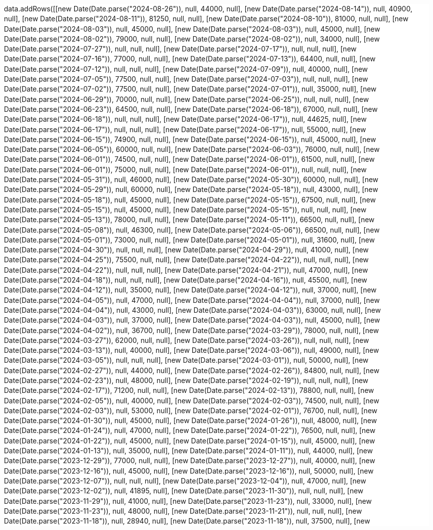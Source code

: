 
data.addRows([[new Date(Date.parse("2024-08-26")), null, 44000, null], [new Date(Date.parse("2024-08-14")), null, 40900, null], [new Date(Date.parse("2024-08-11")), 81250, null, null], [new Date(Date.parse("2024-08-10")), 81000, null, null], [new Date(Date.parse("2024-08-03")), null, 45000, null], [new Date(Date.parse("2024-08-03")), null, 45000, null], [new Date(Date.parse("2024-08-02")), 79000, null, null], [new Date(Date.parse("2024-08-02")), null, 34000, null], [new Date(Date.parse("2024-07-27")), null, null, null], [new Date(Date.parse("2024-07-17")), null, null, null], [new Date(Date.parse("2024-07-16")), 77000, null, null], [new Date(Date.parse("2024-07-13")), 64400, null, null], [new Date(Date.parse("2024-07-12")), null, null, null], [new Date(Date.parse("2024-07-09")), null, 40000, null], [new Date(Date.parse("2024-07-05")), 77500, null, null], [new Date(Date.parse("2024-07-03")), null, null, null], [new Date(Date.parse("2024-07-02")), 77500, null, null], [new Date(Date.parse("2024-07-01")), null, 35000, null], [new Date(Date.parse("2024-06-29")), 70000, null, null], [new Date(Date.parse("2024-06-25")), null, null, null], [new Date(Date.parse("2024-06-23")), 64500, null, null], [new Date(Date.parse("2024-06-18")), 67000, null, null], [new Date(Date.parse("2024-06-18")), null, null, null], [new Date(Date.parse("2024-06-17")), null, 44625, null], [new Date(Date.parse("2024-06-17")), null, null, null], [new Date(Date.parse("2024-06-17")), null, 55000, null], [new Date(Date.parse("2024-06-15")), 74900, null, null], [new Date(Date.parse("2024-06-15")), null, 45000, null], [new Date(Date.parse("2024-06-05")), 60000, null, null], [new Date(Date.parse("2024-06-03")), 76000, null, null], [new Date(Date.parse("2024-06-01")), 74500, null, null], [new Date(Date.parse("2024-06-01")), 61500, null, null], [new Date(Date.parse("2024-06-01")), 75000, null, null], [new Date(Date.parse("2024-06-01")), null, null, null], [new Date(Date.parse("2024-05-31")), null, 46000, null], [new Date(Date.parse("2024-05-30")), 60000, null, null], [new Date(Date.parse("2024-05-29")), null, 60000, null], [new Date(Date.parse("2024-05-18")), null, 43000, null], [new Date(Date.parse("2024-05-18")), null, 45000, null], [new Date(Date.parse("2024-05-15")), 67500, null, null], [new Date(Date.parse("2024-05-15")), null, 45000, null], [new Date(Date.parse("2024-05-15")), null, null, null], [new Date(Date.parse("2024-05-13")), 78000, null, null], [new Date(Date.parse("2024-05-11")), 66500, null, null], [new Date(Date.parse("2024-05-08")), null, 46300, null], [new Date(Date.parse("2024-05-06")), 66500, null, null], [new Date(Date.parse("2024-05-01")), 73000, null, null], [new Date(Date.parse("2024-05-01")), null, 31600, null], [new Date(Date.parse("2024-04-30")), null, null, null], [new Date(Date.parse("2024-04-29")), null, 41000, null], [new Date(Date.parse("2024-04-25")), 75500, null, null], [new Date(Date.parse("2024-04-22")), null, null, null], [new Date(Date.parse("2024-04-22")), null, null, null], [new Date(Date.parse("2024-04-21")), null, 47000, null], [new Date(Date.parse("2024-04-18")), null, null, null], [new Date(Date.parse("2024-04-16")), null, 45500, null], [new Date(Date.parse("2024-04-12")), null, 35000, null], [new Date(Date.parse("2024-04-12")), null, 37000, null], [new Date(Date.parse("2024-04-05")), null, 47000, null], [new Date(Date.parse("2024-04-04")), null, 37000, null], [new Date(Date.parse("2024-04-04")), null, 43000, null], [new Date(Date.parse("2024-04-03")), 63000, null, null], [new Date(Date.parse("2024-04-03")), null, 37000, null], [new Date(Date.parse("2024-04-03")), null, 45000, null], [new Date(Date.parse("2024-04-02")), null, 36700, null], [new Date(Date.parse("2024-03-29")), 78000, null, null], [new Date(Date.parse("2024-03-27")), 62000, null, null], [new Date(Date.parse("2024-03-26")), null, null, null], [new Date(Date.parse("2024-03-13")), null, 40000, null], [new Date(Date.parse("2024-03-06")), null, 49000, null], [new Date(Date.parse("2024-03-05")), null, null, null], [new Date(Date.parse("2024-03-01")), null, 50000, null], [new Date(Date.parse("2024-02-27")), null, 44000, null], [new Date(Date.parse("2024-02-26")), 84800, null, null], [new Date(Date.parse("2024-02-23")), null, 48000, null], [new Date(Date.parse("2024-02-19")), null, null, null], [new Date(Date.parse("2024-02-17")), 71200, null, null], [new Date(Date.parse("2024-02-13")), 78800, null, null], [new Date(Date.parse("2024-02-05")), null, 40000, null], [new Date(Date.parse("2024-02-03")), 74500, null, null], [new Date(Date.parse("2024-02-03")), null, 53000, null], [new Date(Date.parse("2024-02-01")), 76700, null, null], [new Date(Date.parse("2024-01-30")), null, 45000, null], [new Date(Date.parse("2024-01-26")), null, 48000, null], [new Date(Date.parse("2024-01-24")), null, 47000, null], [new Date(Date.parse("2024-01-22")), 76500, null, null], [new Date(Date.parse("2024-01-22")), null, 45000, null], [new Date(Date.parse("2024-01-15")), null, 45000, null], [new Date(Date.parse("2024-01-13")), null, 35000, null], [new Date(Date.parse("2024-01-11")), null, 44000, null], [new Date(Date.parse("2023-12-29")), 77000, null, null], [new Date(Date.parse("2023-12-27")), null, 40000, null], [new Date(Date.parse("2023-12-16")), null, 45000, null], [new Date(Date.parse("2023-12-16")), null, 50000, null], [new Date(Date.parse("2023-12-07")), null, null, null], [new Date(Date.parse("2023-12-04")), null, 47000, null], [new Date(Date.parse("2023-12-02")), null, 41895, null], [new Date(Date.parse("2023-11-30")), null, null, null], [new Date(Date.parse("2023-11-29")), null, 41000, null], [new Date(Date.parse("2023-11-23")), null, 33000, null], [new Date(Date.parse("2023-11-23")), null, 48000, null], [new Date(Date.parse("2023-11-21")), null, null, null], [new Date(Date.parse("2023-11-18")), null, 28940, null], [new Date(Date.parse("2023-11-18")), null, 37500, null], [new